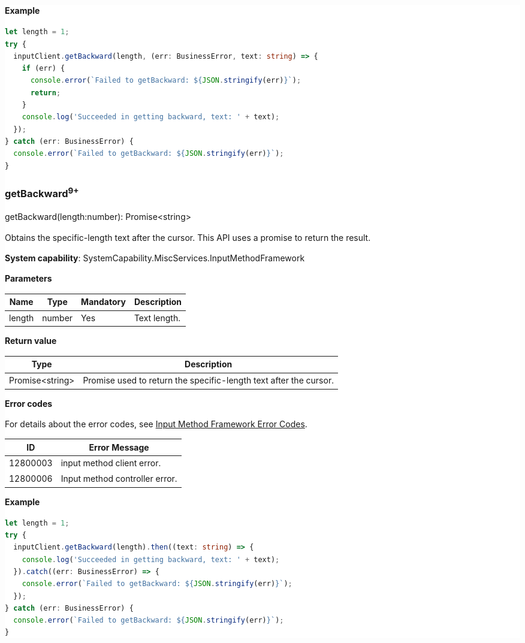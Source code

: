 **Example**

```ts
let length = 1;
try {
  inputClient.getBackward(length, (err: BusinessError, text: string) => {
    if (err) {
      console.error(`Failed to getBackward: ${JSON.stringify(err)}`);
      return;
    }
    console.log('Succeeded in getting backward, text: ' + text);
  });
} catch (err: BusinessError) {
  console.error(`Failed to getBackward: ${JSON.stringify(err)}`);
}
```

### getBackward<sup>9+</sup>

getBackward(length:number): Promise&lt;string&gt;

Obtains the specific-length text after the cursor. This API uses a promise to return the result.

**System capability**: SystemCapability.MiscServices.InputMethodFramework

**Parameters**

| Name| Type| Mandatory| Description|
| -------- | -------- | -------- | -------- |
| length | number | Yes| Text length.|

**Return value**

| Type                           | Description                                                        |
| ------------------------------- | ------------------------------------------------------------ |
| Promise&lt;string&gt;           |  Promise used to return the specific-length text after the cursor.                    |

**Error codes**

For details about the error codes, see [Input Method Framework Error Codes](../errorcodes/errorcode-inputmethod-framework.md).

| ID| Error Message                    |
| -------- | ------------------------------ |
| 12800003 | input method client error.     |
| 12800006 | Input method controller error. |

**Example**

```ts
let length = 1;
try {
  inputClient.getBackward(length).then((text: string) => {
    console.log('Succeeded in getting backward, text: ' + text);
  }).catch((err: BusinessError) => {
    console.error(`Failed to getBackward: ${JSON.stringify(err)}`);
  });
} catch (err: BusinessError) {
  console.error(`Failed to getBackward: ${JSON.stringify(err)}`);
}
```
